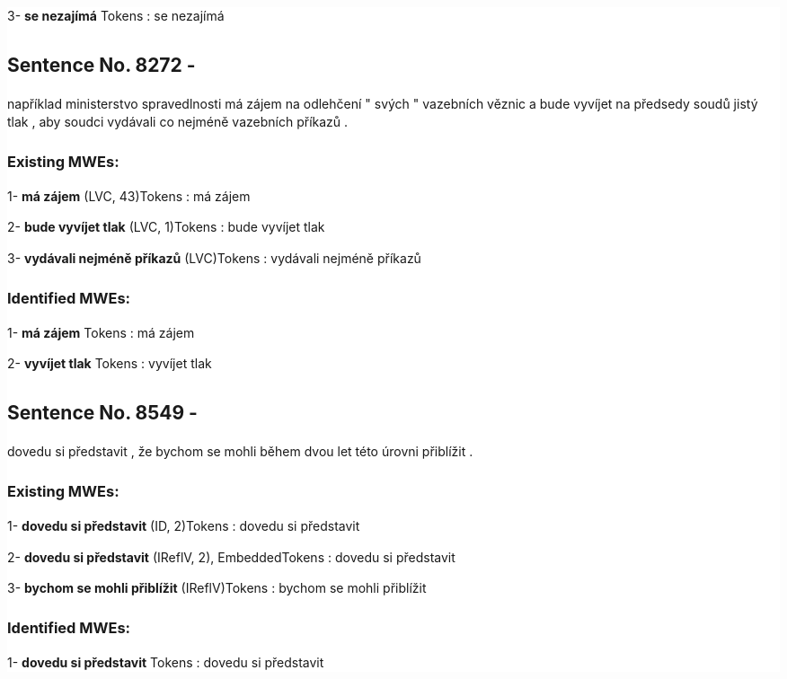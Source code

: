 3- **se nezajímá** Tokens : 
se
nezajímá

## Sentence No. 8272 - 
například ministerstvo spravedlnosti má zájem na odlehčení " svých " vazebních věznic a bude vyvíjet na předsedy soudů jistý tlak , aby soudci vydávali co nejméně vazebních příkazů . 
### Existing MWEs: 
1- **má zájem** (LVC, 43)Tokens : 
má
zájem

2- **bude vyvíjet tlak** (LVC, 1)Tokens : 
bude
vyvíjet
tlak

3- **vydávali nejméně příkazů** (LVC)Tokens : 
vydávali
nejméně
příkazů

### Identified MWEs: 
1- **má zájem** Tokens : 
má
zájem

2- **vyvíjet tlak** Tokens : 
vyvíjet
tlak

## Sentence No. 8549 - 
dovedu si představit , že bychom se mohli během dvou let této úrovni přiblížit . 
### Existing MWEs: 
1- **dovedu si představit** (ID, 2)Tokens : 
dovedu
si
představit

2- **dovedu si představit** (IReflV, 2), EmbeddedTokens : 
dovedu
si
představit

3- **bychom se mohli přiblížit** (IReflV)Tokens : 
bychom
se
mohli
přiblížit

### Identified MWEs: 
1- **dovedu si představit** Tokens : 
dovedu
si
představit
